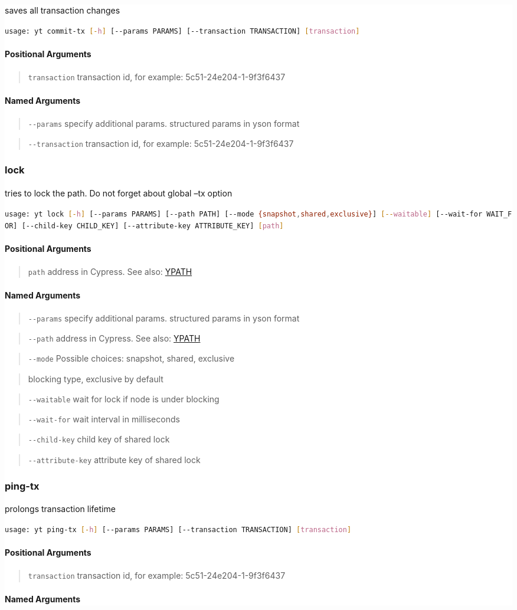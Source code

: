 saves all transaction changes

```bash
usage: yt commit-tx [-h] [--params PARAMS] [--transaction TRANSACTION] [transaction]
```

#### Positional Arguments

> `transaction`    transaction id, for example: 5c51-24e204-1-9f3f6437

#### Named Arguments

> `--params`    specify additional params. structured params in yson format

> `--transaction`    transaction id, for example: 5c51-24e204-1-9f3f6437

### lock

tries to lock the path. Do not forget about global –tx option

```bash
usage: yt lock [-h] [--params PARAMS] [--path PATH] [--mode {snapshot,shared,exclusive}] [--waitable] [--wait-for WAIT_FOR] [--child-key CHILD_KEY] [--attribute-key ATTRIBUTE_KEY] [path]
```

#### Positional Arguments

> `path`    address in Cypress. See also: [YPATH](../../../user-guide/storage/ypath.md)

#### Named Arguments

> `--params`    specify additional params. structured params in yson format

> `--path`    address in Cypress. See also: [YPATH](../../../user-guide/storage/ypath.md)

> `--mode`    Possible choices: snapshot, shared, exclusive

> blocking type, exclusive by default

> `--waitable`    wait for lock if node is under blocking

> `--wait-for`    wait interval in milliseconds

> `--child-key`    child key of shared lock

> `--attribute-key`    attribute key of shared lock

### ping-tx

prolongs transaction lifetime

```bash
usage: yt ping-tx [-h] [--params PARAMS] [--transaction TRANSACTION] [transaction]
```

#### Positional Arguments

> `transaction`    transaction id, for example: 5c51-24e204-1-9f3f6437

#### Named Arguments
